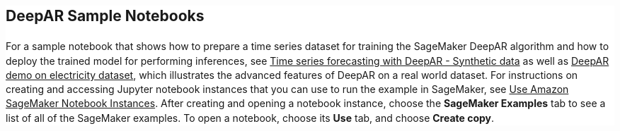 ## DeepAR Sample Notebooks<a name="deepar-sample-notebooks"></a>

For a sample notebook that shows how to prepare a time series dataset for training the SageMaker DeepAR algorithm and how to deploy the trained model for performing inferences, see [Time series forecasting with DeepAR \- Synthetic data](https://github.com/awslabs/amazon-sagemaker-examples/blob/master/introduction_to_amazon_algorithms/deepar_synthetic/deepar_synthetic.ipynb) as well as [DeepAR demo on electricity dataset](https://github.com/awslabs/amazon-sagemaker-examples/blob/master/introduction_to_amazon_algorithms/deepar_electricity/DeepAR-Electricity.ipynb), which illustrates the advanced features of DeepAR on a real world dataset\. For instructions on creating and accessing Jupyter notebook instances that you can use to run the example in SageMaker, see [Use Amazon SageMaker Notebook Instances](nbi.md)\. After creating and opening a notebook instance, choose the **SageMaker Examples** tab to see a list of all of the SageMaker examples\. To open a notebook, choose its **Use** tab, and choose **Create copy**\.